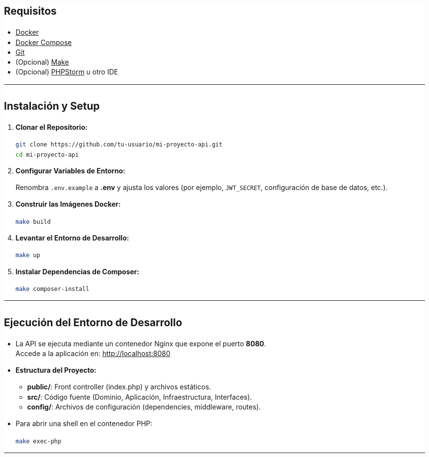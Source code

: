 ## Requisitos

- [Docker](https://docs.docker.com/get-docker/)
- [Docker Compose](https://docs.docker.com/compose/install/)
- [Git](https://git-scm.com/)
- (Opcional) [Make](https://www.gnu.org/software/make/)
- (Opcional) [PHPStorm](https://www.jetbrains.com/phpstorm/) u otro IDE

---

## Instalación y Setup

1. **Clonar el Repositorio:**

   ```bash
   git clone https://github.com/tu-usuario/mi-proyecto-api.git
   cd mi-proyecto-api
   ```

2. **Configurar Variables de Entorno:**

   Renombra `.env.example` a **.env** y ajusta los valores (por ejemplo, `JWT_SECRET`, configuración de base de datos, etc.).

3. **Construir las Imágenes Docker:**

   ```bash
   make build
   ```

4. **Levantar el Entorno de Desarrollo:**

   ```bash
   make up
   ```

5. **Instalar Dependencias de Composer:**

   ```bash
   make composer-install
   ```

---

## Ejecución del Entorno de Desarrollo

- La API se ejecuta mediante un contenedor Nginx que expone el puerto **8080**.  
  Accede a la aplicación en: [http://localhost:8080](http://localhost:8080)

- **Estructura del Proyecto:**
    - **public/**: Front controller (index.php) y archivos estáticos.
    - **src/**: Código fuente (Dominio, Aplicación, Infraestructura, Interfaces).
    - **config/**: Archivos de configuración (dependencies, middleware, routes).

- Para abrir una shell en el contenedor PHP:

  ```bash
  make exec-php
  ```

---